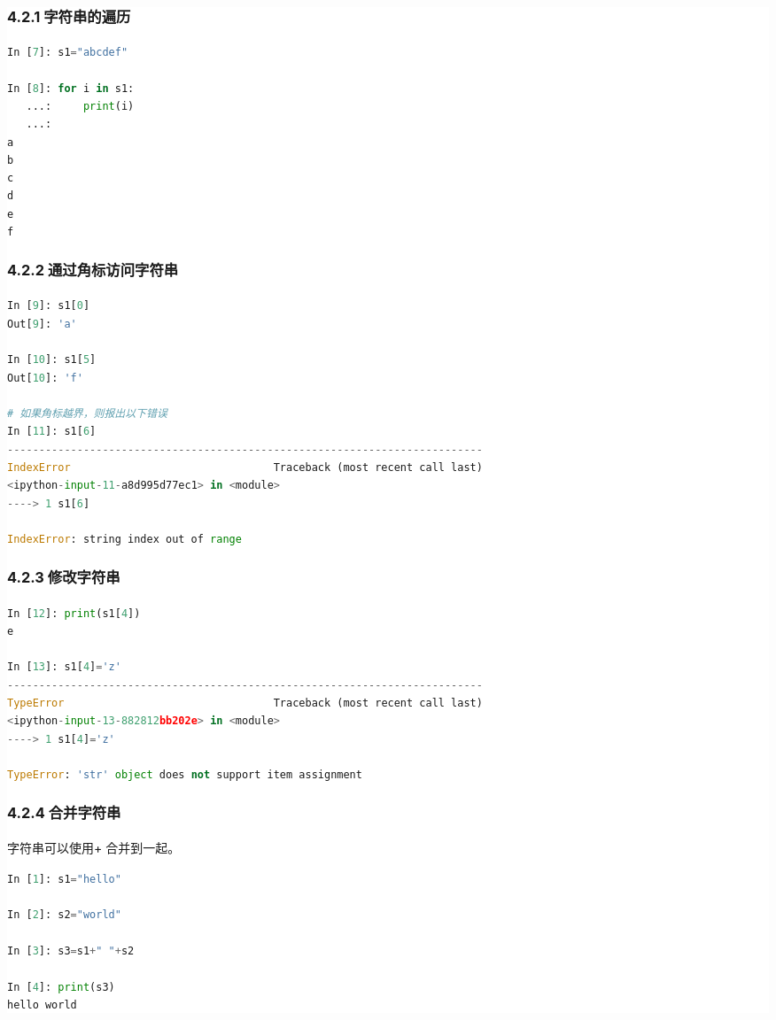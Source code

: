 ### 4.2.1 字符串的遍历
```python
In [7]: s1="abcdef"

In [8]: for i in s1: 
   ...:     print(i) 
   ...:
a
b
c
d
e
f

```


### 4.2.2 通过角标访问字符串
 ```python
In [9]: s1[0]
Out[9]: 'a'

In [10]: s1[5]
Out[10]: 'f'

# 如果角标越界，则报出以下错误
In [11]: s1[6]
---------------------------------------------------------------------------
IndexError                                Traceback (most recent call last)
<ipython-input-11-a8d995d77ec1> in <module>
----> 1 s1[6]

IndexError: string index out of range
 
 ```
 
### 4.2.3 修改字符串
 ```python
In [12]: print(s1[4])                                                           
e

In [13]: s1[4]='z'                                                              
---------------------------------------------------------------------------
TypeError                                 Traceback (most recent call last)
<ipython-input-13-882812bb202e> in <module>
----> 1 s1[4]='z'

TypeError: 'str' object does not support item assignment

 ```
 
 ### 4.2.4 合并字符串
 字符串可以使用+ 合并到一起。
```python
In [1]: s1="hello"

In [2]: s2="world"

In [3]: s3=s1+" "+s2

In [4]: print(s3)
hello world

```
 